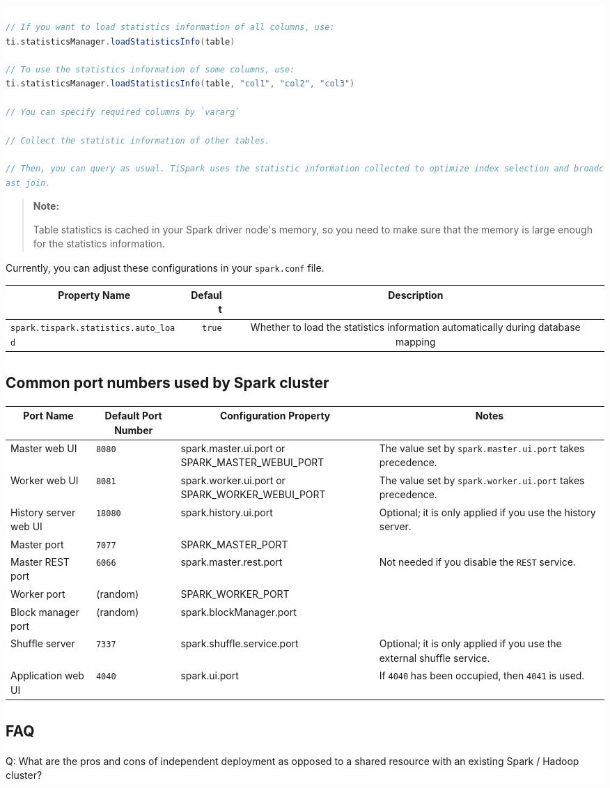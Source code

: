 ```scala

// If you want to load statistics information of all columns, use:
ti.statisticsManager.loadStatisticsInfo(table)

// To use the statistics information of some columns, use:
ti.statisticsManager.loadStatisticsInfo(table, "col1", "col2", "col3")

// You can specify required columns by `vararg`

// Collect the statistic information of other tables.

// Then, you can query as usual. TiSpark uses the statistic information collected to optimize index selection and broadcast join.
```

> **Note:**
>
> Table statistics is cached in your Spark driver node's memory, so you need to make sure that the memory is large enough for the statistics information.

Currently, you can adjust these configurations in your `spark.conf` file.

| Property Name | Default | Description
| --------   | -----:   | :----: |
| `spark.tispark.statistics.auto_load` | `true` | Whether to load the statistics information automatically during database mapping |

## Common port numbers used by Spark cluster

|Port Name| Default Port Number   | Configuration Property   | Notes|
|---------------| ------------- |-----|-----|
|Master web UI  | `8080`  | spark.master.ui.port  or SPARK_MASTER_WEBUI_PORT| The value set by `spark.master.ui.port` takes precedence.  |
|Worker web UI  |  `8081`  | spark.worker.ui.port or SPARK_WORKER_WEBUI_PORT  | The value set by `spark.worker.ui.port` takes precedence.|
|History server web UI   |  `18080`  | spark.history.ui.port  |Optional; it is only applied if you use the history server.   |
|Master port   |  `7077`  |   SPARK_MASTER_PORT  |   |
|Master REST port   |  `6066`  | spark.master.rest.port  | Not needed if you disable the `REST` service.   |
|Worker port |  (random)   |  SPARK_WORKER_PORT |   |
|Block manager port  |(random)   | spark.blockManager.port  |   |
|Shuffle server  |  `7337`   | spark.shuffle.service.port  |  Optional; it is only applied if you use the external shuffle service.  |
|  Application web UI  |  `4040`  |  spark.ui.port | If `4040` has been occupied, then `4041` is used. |

## FAQ

Q: What are the pros and cons of independent deployment as opposed to a shared resource with an existing Spark / Hadoop cluster?
